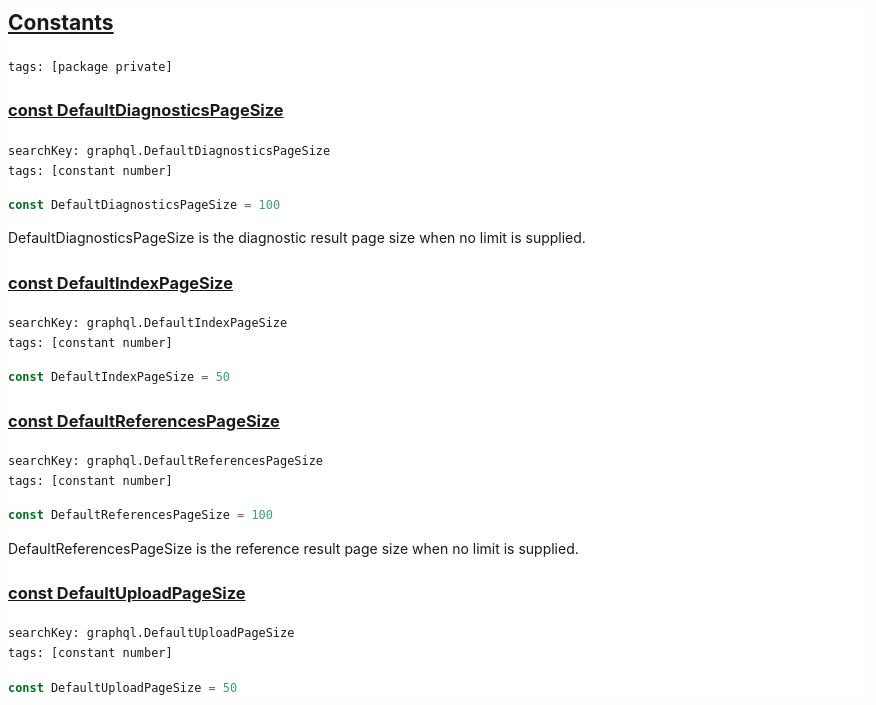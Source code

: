 
## <a id="const" href="#const">Constants</a>

```
tags: [package private]
```

### <a id="DefaultDiagnosticsPageSize" href="#DefaultDiagnosticsPageSize">const DefaultDiagnosticsPageSize</a>

```
searchKey: graphql.DefaultDiagnosticsPageSize
tags: [constant number]
```

```Go
const DefaultDiagnosticsPageSize = 100
```

DefaultDiagnosticsPageSize is the diagnostic result page size when no limit is supplied. 

### <a id="DefaultIndexPageSize" href="#DefaultIndexPageSize">const DefaultIndexPageSize</a>

```
searchKey: graphql.DefaultIndexPageSize
tags: [constant number]
```

```Go
const DefaultIndexPageSize = 50
```

### <a id="DefaultReferencesPageSize" href="#DefaultReferencesPageSize">const DefaultReferencesPageSize</a>

```
searchKey: graphql.DefaultReferencesPageSize
tags: [constant number]
```

```Go
const DefaultReferencesPageSize = 100
```

DefaultReferencesPageSize is the reference result page size when no limit is supplied. 

### <a id="DefaultUploadPageSize" href="#DefaultUploadPageSize">const DefaultUploadPageSize</a>

```
searchKey: graphql.DefaultUploadPageSize
tags: [constant number]
```

```Go
const DefaultUploadPageSize = 50
```
